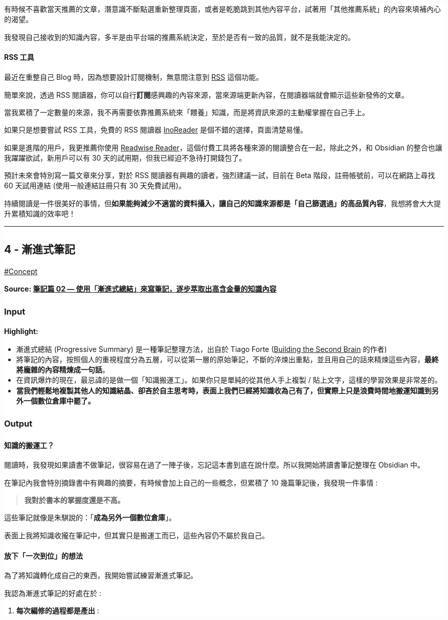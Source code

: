 有時候不喜歡當天推薦的文章，潛意識不斷點選重新整理頁面，或者是乾脆跳到其他內容平台，試著用「其他推薦系統」的內容來填補內心的渴望。

我發現自己接收到的知識內容，多半是由平台端的推薦系統決定，至於是否有一致的品質，就不是我能決定的。

#### RSS 工具

最近在重整自己 Blog 時，因為想要設計訂閱機制，無意間注意到 [RSS](https://zh.wikipedia.org/zh-tw/RSS) 這個功能。

簡單來說，透過 RSS 閱讀器，你可以自行**訂閱**感興趣的內容來源，當來源端更新內容，在閱讀器端就會顯示這些新發佈的文章。

當我累積了一定數量的來源，我不再需要依靠推薦系統來「餵養」知識，而是將資訊來源的主動權掌握在自己手上。

如果只是想要嘗試 RSS 工具，免費的 RSS 閱讀器 [InoReader](https://zh.wikipedia.org/zh-tw/RSS) 是個不錯的選擇，頁面清楚易懂。

如果是進階的用戶，我更推薦你使用 [Readwise Reader](https://readwise.io/read)，這個付費工具將各種來源的閱讀整合在一起，除此之外，和 Obsidian 的整合也讓我躍躍欲試，新用戶可以有 30 天的試用期，但我已經迫不急待打開錢包了。

預計未來會特別寫一篇文章來分享，對於 RSS 閱讀器有興趣的讀者，強烈建議一試，目前在 Beta 階段，註冊帳號前，可以在網路上尋找 60 天試用連結 (使用一般連結註冊只有 30 天免費試用)。

持續閱讀是一件很美好的事情，但**如果能夠減少不適當的資料攝入，讓自己的知識來源都是「自己篩選過」的高品質內容**，我想將會大大提升累積知識的效率吧！

---

## 4 - 漸進式筆記

[#Concept](https://minglunwu.com/tags/concept)

**Source: [筆記篇 02 — 使用「漸進式總結」來寫筆記，逐步萃取出高含金量的知識內容](https://ithelp.ithome.com.tw/articles/10275128)**

### Input

**Highlight:**

+ 漸進式總結 (Progressive Summary) 是一種筆記整理方法，出自於 Tiago Forte ([Building the Second Brain](https://www.buildingasecondbrain.com) 的作者)
+ 將筆記的內容，按照個人的重視程度分為五層，可以從第一層的原始筆記，不斷的淬煉出重點，並且用自己的話來精煉這些內容，**最終將龐雜的內容精煉成一句話**。
+ 在資訊爆炸的現在，最忌諱的是做一個「知識搬運工」。如果你只是單純的從其他人手上複製 / 貼上文字，這樣的學習效果是非常差的。
+ **當我們輕鬆地複製其他人的知識結晶、卻吝於自主思考時，表面上我們已經將知識收為己有了，但實際上只是浪費時間地搬運知識到另外一個數位倉庫中罷了。**

### Output

#### 知識的搬運工？
閱讀時，我發現如果讀書不做筆記，很容易在過了一陣子後，忘記這本書到底在說什麼。所以我開始將讀書筆記整理在 Obsidian 中。

在筆記內我會特別摘錄書中有興趣的摘要，有時候會加上自己的一些概念，但累積了 10 幾篇筆記後，我發現一件事情 : 

> **我對於書本的掌握度還是不高。**

這些筆記就像是朱騏說的：「**成為另外一個數位倉庫**」。

表面上我將知識收攏在筆記中，但其實只是搬運工而已，這些內容仍不屬於我自己。

#### 放下「一次到位」的想法

為了將知識轉化成自己的東西，我開始嘗試練習漸進式筆記。

我認為漸進式筆記的好處在於 : 

1. **每次編修的過程都是產出** :

